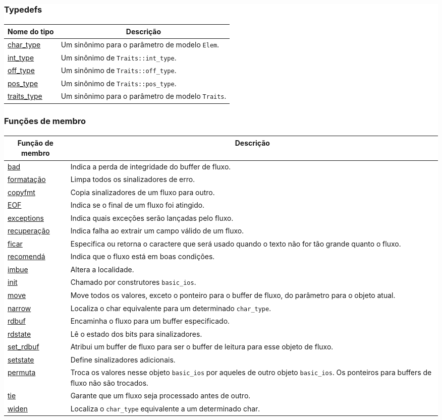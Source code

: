 ### <a name="typedefs"></a>Typedefs

|Nome do tipo|Descrição|
|-|-|
|[char_type](#char_type)|Um sinônimo para o parâmetro de modelo `Elem`.|
|[int_type](#int_type)|Um sinônimo de `Traits::int_type`.|
|[off_type](#off_type)|Um sinônimo de `Traits::off_type`.|
|[pos_type](#pos_type)|Um sinônimo de `Traits::pos_type`.|
|[traits_type](#traits_type)|Um sinônimo para o parâmetro de modelo `Traits`.|

### <a name="member-functions"></a>Funções de membro

|Função de membro|Descrição|
|-|-|
|[bad](#bad)|Indica a perda de integridade do buffer de fluxo.|
|[formatação](#clear)|Limpa todos os sinalizadores de erro.|
|[copyfmt](#copyfmt)|Copia sinalizadores de um fluxo para outro.|
|[EOF](#eof)|Indica se o final de um fluxo foi atingido.|
|[exceptions](#exceptions)|Indica quais exceções serão lançadas pelo fluxo.|
|[recuperação](#fail)|Indica falha ao extrair um campo válido de um fluxo.|
|[ficar](#fill)|Especifica ou retorna o caractere que será usado quando o texto não for tão grande quanto o fluxo.|
|[recomendá](#good)|Indica que o fluxo está em boas condições.|
|[imbue](#imbue)|Altera a localidade.|
|[init](#init)|Chamado por construtores `basic_ios`.|
|[move](#move)|Move todos os valores, exceto o ponteiro para o buffer de fluxo, do parâmetro para o objeto atual.|
|[narrow](#narrow)|Localiza o char equivalente para um determinado `char_type`.|
|[rdbuf](#rdbuf)|Encaminha o fluxo para um buffer especificado.|
|[rdstate](#rdstate)|Lê o estado dos bits para sinalizadores.|
|[set_rdbuf](#set_rdbuf)|Atribui um buffer de fluxo para ser o buffer de leitura para esse objeto de fluxo.|
|[setstate](#setstate)|Define sinalizadores adicionais.|
|[permuta](#swap)|Troca os valores nesse objeto `basic_ios` por aqueles de outro objeto `basic_ios`. Os ponteiros para buffers de fluxo não são trocados.|
|[tie](#tie)|Garante que um fluxo seja processado antes de outro.|
|[widen](#widen)|Localiza o `char_type` equivalente a um determinado char.|
